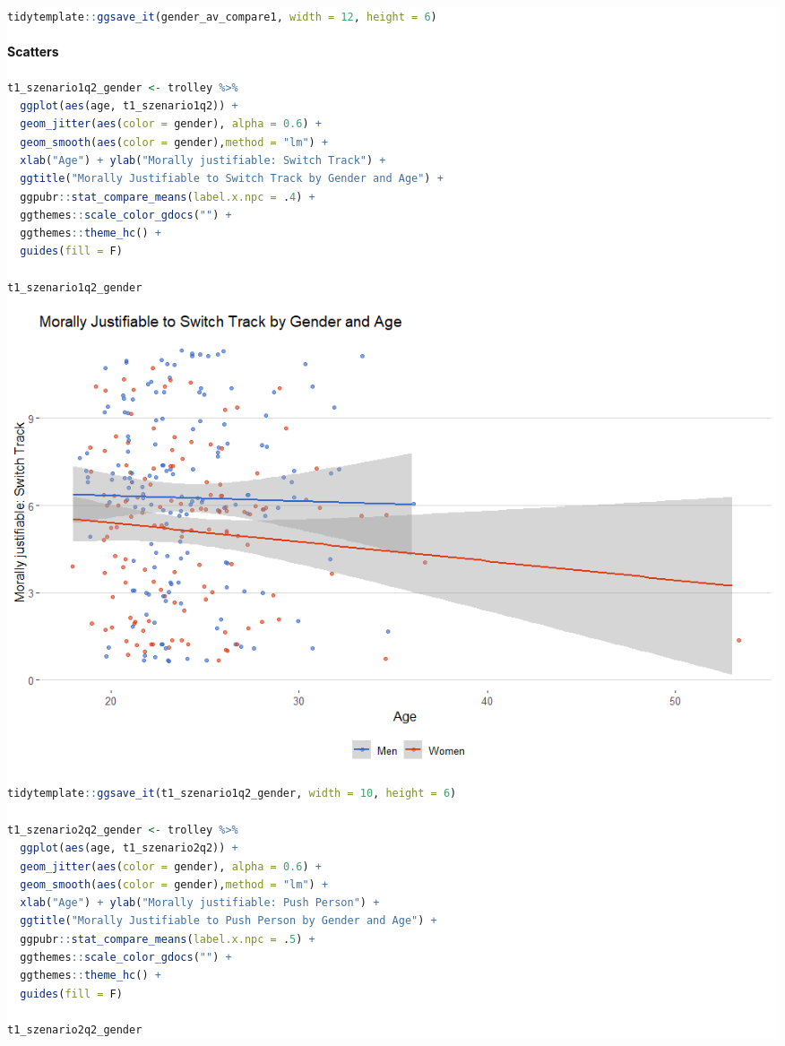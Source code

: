 ``` r
tidytemplate::ggsave_it(gender_av_compare1, width = 12, height = 6)
```

#### Scatters

``` r
t1_szenario1q2_gender <- trolley %>% 
  ggplot(aes(age, t1_szenario1q2)) +
  geom_jitter(aes(color = gender), alpha = 0.6) +
  geom_smooth(aes(color = gender),method = "lm") +
  xlab("Age") + ylab("Morally justifiable: Switch Track") +
  ggtitle("Morally Justifiable to Switch Track by Gender and Age") +
  ggpubr::stat_compare_means(label.x.npc = .4) +
  ggthemes::scale_color_gdocs("") +
  ggthemes::theme_hc() +
  guides(fill = F)

t1_szenario1q2_gender
```

<img src="analysis_files/figure-gfm/unnamed-chunk-15-1.png" style="display: block; margin: auto;" />

``` r
tidytemplate::ggsave_it(t1_szenario1q2_gender, width = 10, height = 6)

t1_szenario2q2_gender <- trolley %>% 
  ggplot(aes(age, t1_szenario2q2)) +
  geom_jitter(aes(color = gender), alpha = 0.6) +
  geom_smooth(aes(color = gender),method = "lm") +
  xlab("Age") + ylab("Morally justifiable: Push Person") +
  ggtitle("Morally Justifiable to Push Person by Gender and Age") +
  ggpubr::stat_compare_means(label.x.npc = .5) +
  ggthemes::scale_color_gdocs("") +
  ggthemes::theme_hc() +
  guides(fill = F)

t1_szenario2q2_gender
```

